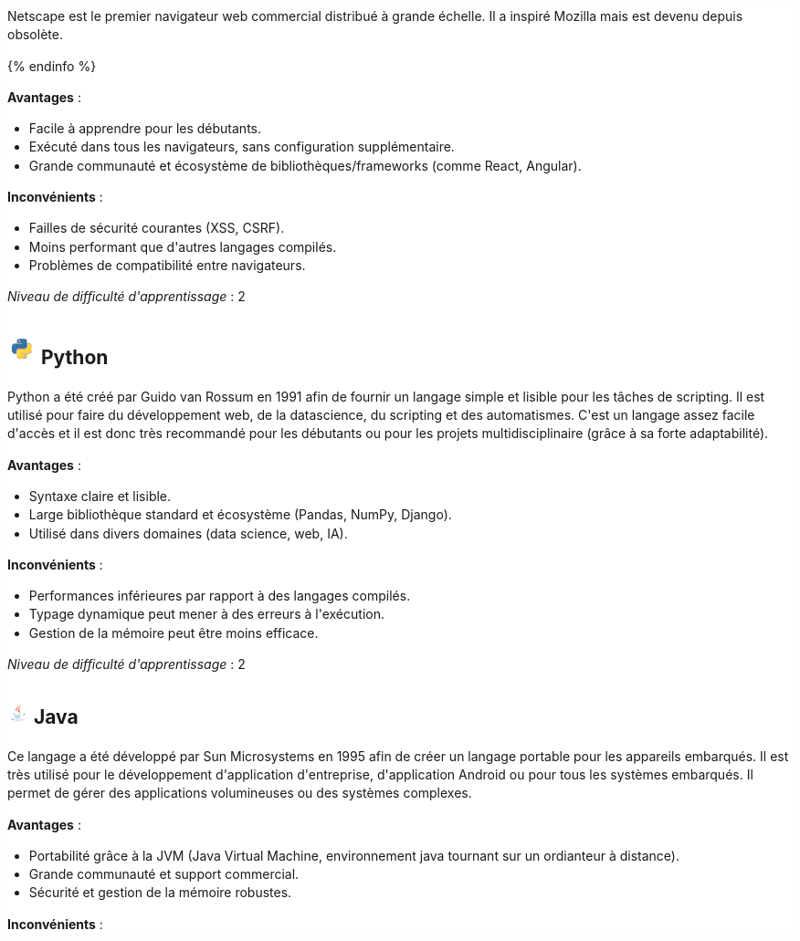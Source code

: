 Netscape est le premier navigateur web commercial distribué à grande échelle. Il a inspiré Mozilla mais est devenu depuis obsolète.

{% endinfo %}

**Avantages** :

- Facile à apprendre pour les débutants.
- Exécuté dans tous les navigateurs, sans configuration supplémentaire.
- Grande communauté et écosystème de bibliothèques/frameworks (comme React, Angular).

**Inconvénients** :

- Failles de sécurité courantes (XSS, CSRF).
- Moins performant que d'autres langages compilés.
- Problèmes de compatibilité entre navigateurs.

*Niveau de difficulté d'apprentissage* : 2

## ![Python](https://raw.githubusercontent.com/do-it-ecm/promo-2024-2025/main/Matthieu-Dufort/mon/temps-1.2/Python.png) Python

Python a été créé par Guido van Rossum en 1991 afin de fournir un langage simple et lisible pour les tâches de scripting. Il est utilisé pour faire du développement web, de la datascience, du scripting et des automatismes. C'est un langage assez facile d'accès et il est donc très recommandé pour les débutants ou pour les projets multidisciplinaire (grâce à sa forte adaptabilité).

**Avantages** :

- Syntaxe claire et lisible.
- Large bibliothèque standard et écosystème (Pandas, NumPy, Django).
- Utilisé dans divers domaines (data science, web, IA).

**Inconvénients** :

- Performances inférieures par rapport à des langages compilés.
- Typage dynamique peut mener à des erreurs à l'exécution.
- Gestion de la mémoire peut être moins efficace.

*Niveau de difficulté d'apprentissage* : 2

## ![Java](https://raw.githubusercontent.com/do-it-ecm/promo-2024-2025/main/Matthieu-Dufort/mon/temps-1.2/Java.png) Java

Ce langage a été développé par Sun Microsystems en 1995 afin de créer un langage portable pour les appareils embarqués. Il est très utilisé pour le développement d'application d'entreprise, d'application Android ou pour tous les systèmes embarqués. Il permet de gérer des applications volumineuses ou des systèmes complexes.

**Avantages** :

- Portabilité grâce à la JVM (Java Virtual Machine, environnement java tournant sur un ordianteur à distance).
- Grande communauté et support commercial.
- Sécurité et gestion de la mémoire robustes.

**Inconvénients** :
